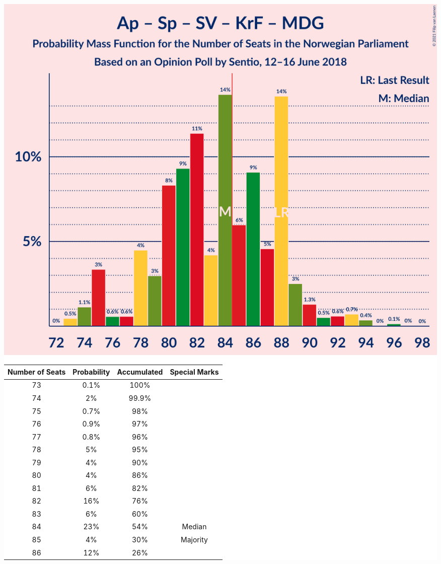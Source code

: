 ![Graph with seats probability mass function not yet produced](2018-06-16-Sentio-coalitions-seats-pmf-ap–sp–sv–krf–mdg.png "Seats Probability Mass Function")

| Number of Seats | Probability | Accumulated | Special Marks |
|:---------------:|:-----------:|:-----------:|:-------------:|
| 73 | 0.1% | 100% |  |
| 74 | 2% | 99.9% |  |
| 75 | 0.7% | 98% |  |
| 76 | 0.9% | 97% |  |
| 77 | 0.8% | 96% |  |
| 78 | 5% | 95% |  |
| 79 | 4% | 90% |  |
| 80 | 4% | 86% |  |
| 81 | 6% | 82% |  |
| 82 | 16% | 76% |  |
| 83 | 6% | 60% |  |
| 84 | 23% | 54% | Median |
| 85 | 4% | 30% | Majority |
| 86 | 12% | 26% |  |